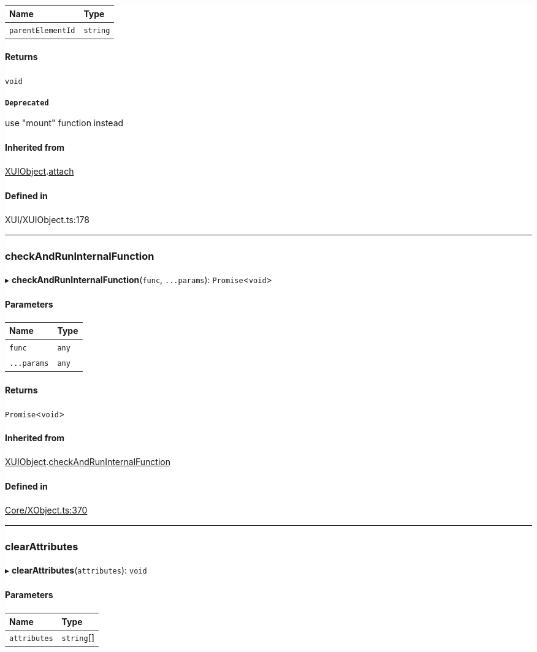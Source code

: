 | Name | Type |
| :------ | :------ |
| `parentElementId` | `string` |

#### Returns

`void`

**`Deprecated`**

use "mount" function instead

#### Inherited from

[XUIObject](XUI_XUIObject.XUIObject.md).[attach](XUI_XUIObject.XUIObject.md#attach)

#### Defined in

XUI/XUIObject.ts:178

___

### checkAndRunInternalFunction

▸ **checkAndRunInternalFunction**(`func`, `...params`): `Promise`\<`void`\>

#### Parameters

| Name | Type |
| :------ | :------ |
| `func` | `any` |
| `...params` | `any` |

#### Returns

`Promise`\<`void`\>

#### Inherited from

[XUIObject](XUI_XUIObject.XUIObject.md).[checkAndRunInternalFunction](XUI_XUIObject.XUIObject.md#checkandruninternalfunction)

#### Defined in

[Core/XObject.ts:370](https://github.com/fridman-tamir/XPell/blob/be3d5a4/src/Core/XObject.ts#L370)

___

### clearAttributes

▸ **clearAttributes**(`attributes`): `void`

#### Parameters

| Name | Type |
| :------ | :------ |
| `attributes` | `string`[] |
